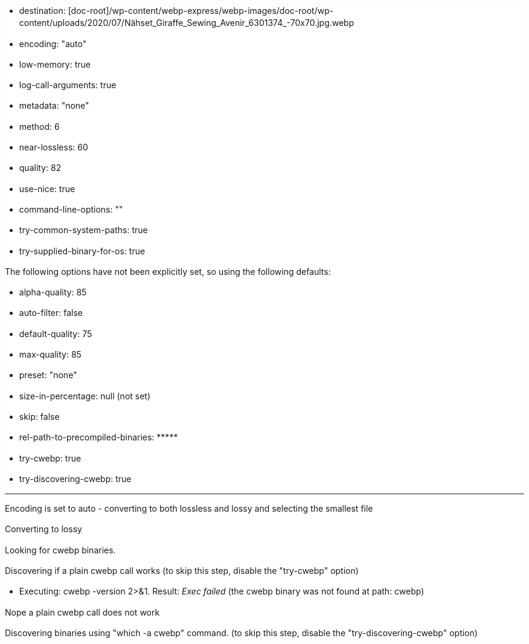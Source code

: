 - destination: [doc-root]/wp-content/webp-express/webp-images/doc-root/wp-content/uploads/2020/07/Nähset_Giraffe_Sewing_Avenir_6301374_-70x70.jpg.webp

- encoding: "auto"

- low-memory: true

- log-call-arguments: true

- metadata: "none"

- method: 6

- near-lossless: 60

- quality: 82

- use-nice: true

- command-line-options: ""

- try-common-system-paths: true

- try-supplied-binary-for-os: true


The following options have not been explicitly set, so using the following defaults:

- alpha-quality: 85

- auto-filter: false

- default-quality: 75

- max-quality: 85

- preset: "none"

- size-in-percentage: null (not set)

- skip: false

- rel-path-to-precompiled-binaries: *****

- try-cwebp: true

- try-discovering-cwebp: true

------------


Encoding is set to auto - converting to both lossless and lossy and selecting the smallest file


Converting to lossy

Looking for cwebp binaries.

Discovering if a plain cwebp call works (to skip this step, disable the "try-cwebp" option)

- Executing: cwebp -version 2>&1. Result: *Exec failed* (the cwebp binary was not found at path: cwebp)

Nope a plain cwebp call does not work

Discovering binaries using "which -a cwebp" command. (to skip this step, disable the "try-discovering-cwebp" option)
